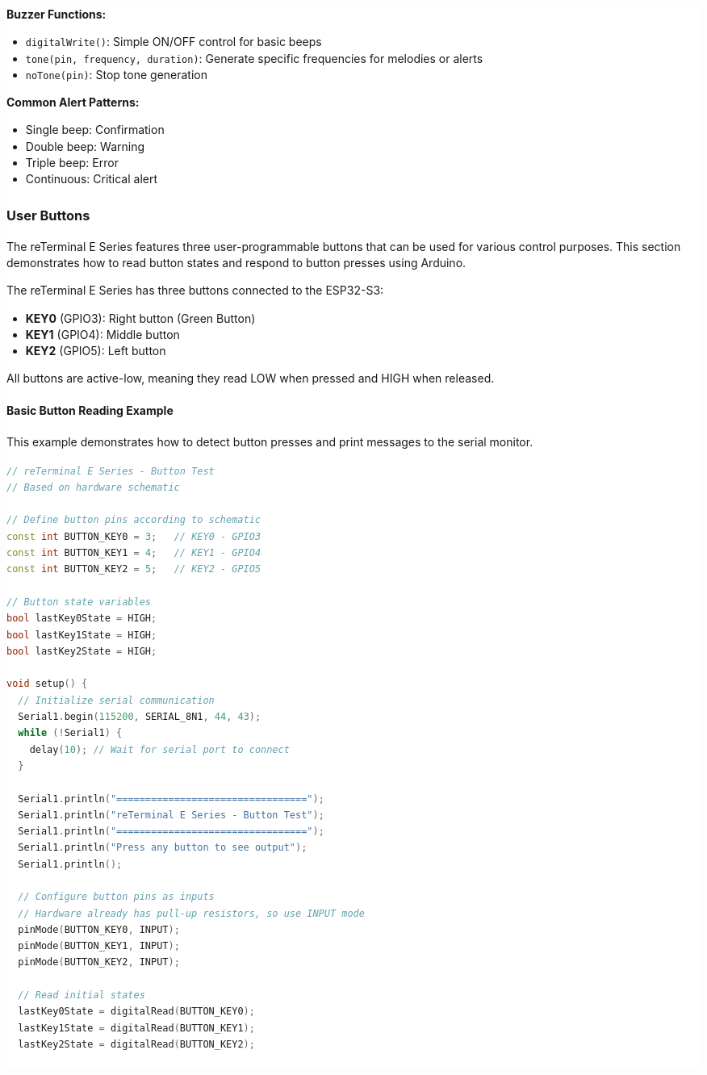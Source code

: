 **Buzzer Functions:**
- `digitalWrite()`: Simple ON/OFF control for basic beeps
- `tone(pin, frequency, duration)`: Generate specific frequencies for melodies or alerts
- `noTone(pin)`: Stop tone generation

**Common Alert Patterns:**
- Single beep: Confirmation
- Double beep: Warning
- Triple beep: Error
- Continuous: Critical alert

### User Buttons

The reTerminal E Series features three user-programmable buttons that can be used for various control purposes. This section demonstrates how to read button states and respond to button presses using Arduino.

The reTerminal E Series has three buttons connected to the ESP32-S3:
- **KEY0** (GPIO3): Right button (Green Button)
- **KEY1** (GPIO4): Middle button
- **KEY2** (GPIO5): Left button

All buttons are active-low, meaning they read LOW when pressed and HIGH when released.

#### Basic Button Reading Example

This example demonstrates how to detect button presses and print messages to the serial monitor.

```cpp
// reTerminal E Series - Button Test
// Based on hardware schematic

// Define button pins according to schematic
const int BUTTON_KEY0 = 3;   // KEY0 - GPIO3
const int BUTTON_KEY1 = 4;   // KEY1 - GPIO4
const int BUTTON_KEY2 = 5;   // KEY2 - GPIO5

// Button state variables
bool lastKey0State = HIGH;
bool lastKey1State = HIGH;
bool lastKey2State = HIGH;

void setup() {
  // Initialize serial communication
  Serial1.begin(115200, SERIAL_8N1, 44, 43);
  while (!Serial1) {
    delay(10); // Wait for serial port to connect
  }
  
  Serial1.println("=================================");
  Serial1.println("reTerminal E Series - Button Test");
  Serial1.println("=================================");
  Serial1.println("Press any button to see output");
  Serial1.println();
  
  // Configure button pins as inputs
  // Hardware already has pull-up resistors, so use INPUT mode
  pinMode(BUTTON_KEY0, INPUT);
  pinMode(BUTTON_KEY1, INPUT);
  pinMode(BUTTON_KEY2, INPUT);
  
  // Read initial states
  lastKey0State = digitalRead(BUTTON_KEY0);
  lastKey1State = digitalRead(BUTTON_KEY1);
  lastKey2State = digitalRead(BUTTON_KEY2);
  
```